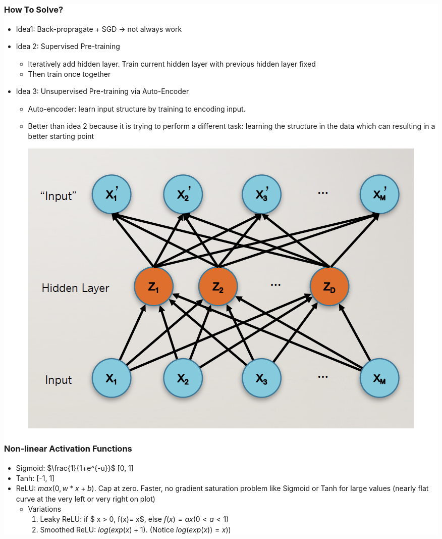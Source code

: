 ### How To Solve?

- Idea1: Back-propragate + SGD -> not always work

- Idea 2: Supervised Pre-training

  - Iteratively add hidden layer. Train current hidden layer with previous hidden layer fixed
  - Then train once together

- Idea 3: Unsupervised Pre-training via Auto-Encoder

  - Auto-encoder: learn input structure by training to encoding input.

  - Better than idea 2 because it is trying to perform a different task: learning the structure in the data which can resulting in a better starting point

    ![alt text](nn_auto_encoder.png "Logo Title Text 1")



### Non-linear Activation Functions

- Sigmoid: $\frac{1}{1+e^{-u}}$ [0, 1]
- Tanh: [-1, 1]
- ReLU: $max(0, w*x+b)$. Cap at zero.  Faster, no gradient saturation problem like Sigmoid or Tanh for large values (nearly flat curve at the very left or very right on plot)
  - Variations
    1. Leaky ReLU: if $ x > 0, f(x)=  x$, else $f(x)=ax (0<a<1)$
    2. Smoothed ReLU: $log(exp(x)+1)$. (Notice $log(exp(x))=x$))